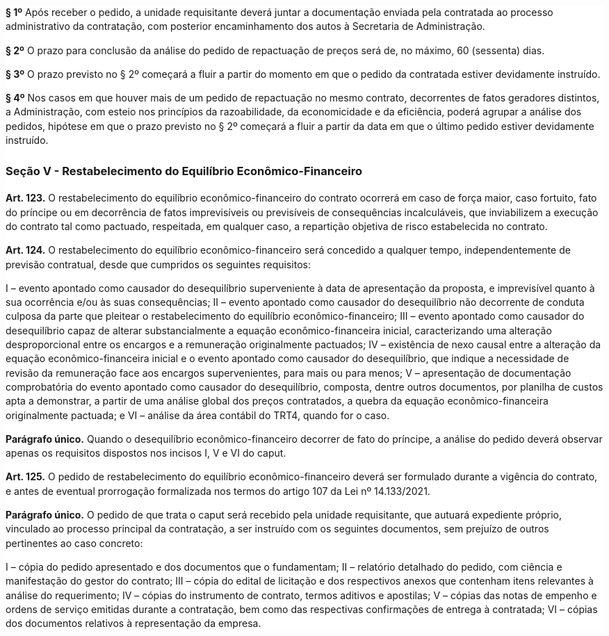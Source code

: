 **§ 1º** Após receber o pedido, a unidade requisitante deverá juntar a documentação enviada pela contratada ao processo administrativo da contratação, com posterior encaminhamento dos autos à Secretaria de Administração.

**§ 2º** O prazo para conclusão da análise do pedido de repactuação de preços será de, no máximo, 60 (sessenta) dias.

**§ 3º** O prazo previsto no § 2º começará a fluir a partir do momento em que o pedido da contratada estiver devidamente instruído.

**§ 4º** Nos casos em que houver mais de um pedido de repactuação no mesmo contrato, decorrentes de fatos geradores distintos, a Administração, com esteio nos princípios da razoabilidade, da economicidade e da eficiência, poderá agrupar a análise dos pedidos, hipótese em que o prazo previsto no § 2º começará a fluir a partir da data em que o último pedido estiver devidamente instruído.

### Seção V - Restabelecimento do Equilíbrio Econômico-Financeiro

**Art. 123.** O restabelecimento do equilíbrio econômico-financeiro do contrato ocorrerá em caso de força maior, caso fortuito, fato do príncipe ou em decorrência de fatos imprevisíveis ou previsíveis de consequências incalculáveis, que inviabilizem a execução do contrato tal como pactuado, respeitada, em qualquer caso, a repartição objetiva de risco estabelecida no contrato.

**Art. 124.** O restabelecimento do equilíbrio econômico-financeiro será concedido a qualquer tempo, independentemente de previsão contratual, desde que cumpridos os seguintes requisitos:

I – evento apontado como causador do desequilíbrio superveniente à data de apresentação da proposta, e imprevisível quanto à sua ocorrência e/ou às suas consequências;
II – evento apontado como causador do desequilíbrio não decorrente de conduta culposa da parte que pleitear o restabelecimento do equilíbrio econômico-financeiro;
III – evento apontado como causador do desequilíbrio capaz de alterar substancialmente a equação econômico-financeira inicial, caracterizando uma alteração desproporcional entre os encargos e a remuneração originalmente pactuados;
IV – existência de nexo causal entre a alteração da equação econômico-financeira inicial e o evento apontado como causador do desequilíbrio, que indique a necessidade de revisão da remuneração face aos encargos supervenientes, para mais ou para menos;
V – apresentação de documentação comprobatória do evento apontado como causador do desequilíbrio, composta, dentre outros documentos, por planilha de custos apta a demonstrar, a partir de uma análise global dos preços contratados, a quebra da equação econômico-financeira originalmente pactuada; e
VI – análise da área contábil do TRT4, quando for o caso.

**Parágrafo único.** Quando o desequilíbrio econômico-financeiro decorrer de fato do príncipe, a análise do pedido deverá observar apenas os requisitos dispostos nos incisos I, V e VI do caput.

**Art. 125.** O pedido de restabelecimento do equilíbrio econômico-financeiro deverá ser formulado durante a vigência do contrato, e antes de eventual prorrogação formalizada nos termos do artigo 107 da Lei nº 14.133/2021.

**Parágrafo único.** O pedido de que trata o caput será recebido pela unidade requisitante, que autuará expediente próprio, vinculado ao processo principal da contratação, a ser instruído com os seguintes documentos, sem prejuízo de outros pertinentes ao caso concreto:

I – cópia do pedido apresentado e dos documentos que o fundamentam;
II – relatório detalhado do pedido, com ciência e manifestação do gestor do contrato;
III – cópia do edital de licitação e dos respectivos anexos que contenham itens relevantes à análise do requerimento;
IV – cópias do instrumento de contrato, termos aditivos e apostilas;
V – cópias das notas de empenho e ordens de serviço emitidas durante a contratação, bem como das respectivas confirmações de entrega à contratada;
VI – cópias dos documentos relativos à representação da empresa.
